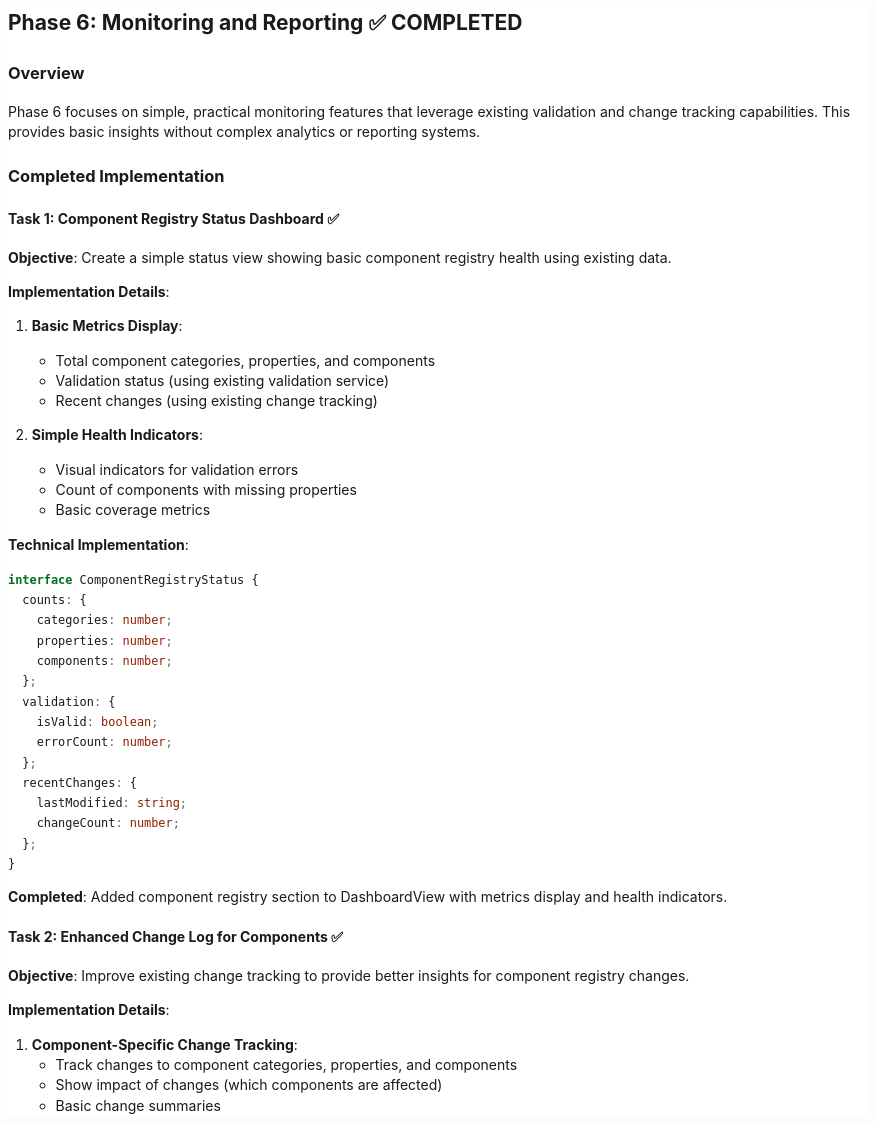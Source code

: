 ## Phase 6: Monitoring and Reporting ✅ COMPLETED

### Overview
Phase 6 focuses on simple, practical monitoring features that leverage existing validation and change tracking capabilities. This provides basic insights without complex analytics or reporting systems.

### Completed Implementation

#### Task 1: Component Registry Status Dashboard ✅
**Objective**: Create a simple status view showing basic component registry health using existing data.

**Implementation Details**:
1. **Basic Metrics Display**:
   - Total component categories, properties, and components
   - Validation status (using existing validation service)
   - Recent changes (using existing change tracking)

2. **Simple Health Indicators**:
   - Visual indicators for validation errors
   - Count of components with missing properties
   - Basic coverage metrics

**Technical Implementation**:
```typescript
interface ComponentRegistryStatus {
  counts: {
    categories: number;
    properties: number;
    components: number;
  };
  validation: {
    isValid: boolean;
    errorCount: number;
  };
  recentChanges: {
    lastModified: string;
    changeCount: number;
  };
}
```

**Completed**: Added component registry section to DashboardView with metrics display and health indicators.

#### Task 2: Enhanced Change Log for Components ✅
**Objective**: Improve existing change tracking to provide better insights for component registry changes.

**Implementation Details**:
1. **Component-Specific Change Tracking**:
   - Track changes to component categories, properties, and components
   - Show impact of changes (which components are affected)
   - Basic change summaries
